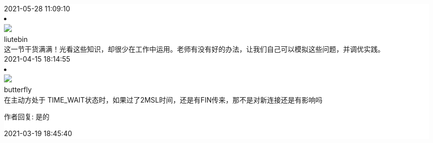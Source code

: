   </div>
  <div class="_3klNVc4Z_0">
    <div class="_3Hkula0k_0">2021-05-28 11:09:10</div>
  </div>
</div>
</div>
</li>
<li>
<div class="_2sjJGcOH_0"><img src="https://static001.geekbang.org/account/avatar/00/22/da/cb/02bf0f14.jpg"
  class="_3FLYR4bF_0">
<div class="_36ChpWj4_0">
  <div class="_2zFoi7sd_0"><span>liutebin</span>
  </div>
  <div class="_2_QraFYR_0">这一节干货满满！光看这些知识，却很少在工作中运用。老师有没有好的办法，让我们自己可以模拟这些问题，并调优实践。</div>
  <div class="_10o3OAxT_0">
    
  </div>
  <div class="_3klNVc4Z_0">
    <div class="_3Hkula0k_0">2021-04-15 18:14:55</div>
  </div>
</div>
</div>
</li>
<li>
<div class="_2sjJGcOH_0"><img src="http://thirdwx.qlogo.cn/mmopen/vi_32/rRCSdTPyqWcW6U8DO9xL55ictNPlbQ38VAcaBNgibqaAhcH7mn1W9ddxIJLlMiaA5sngBicMX02w2HP5pAWpBAJsag/132"
  class="_3FLYR4bF_0">
<div class="_36ChpWj4_0">
  <div class="_2zFoi7sd_0"><span>butterfly</span>
  </div>
  <div class="_2_QraFYR_0">在主动方处于 TIME_WAIT状态时，如果过了2MSL时间，还是有FIN传来，那不是对新连接还是有影响吗</div>
  <div class="_10o3OAxT_0">
    <p class="_3KxQPN3V_0">作者回复: 是的</p>
  </div>
  <div class="_3klNVc4Z_0">
    <div class="_3Hkula0k_0">2021-03-19 18:45:40</div>
  </div>
</div>
</div>
</li>
</ul>